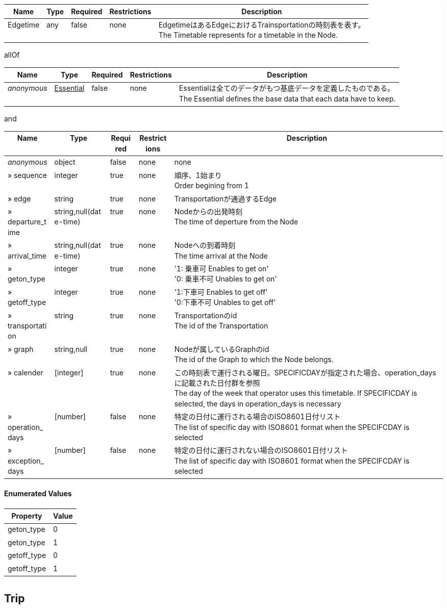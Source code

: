

|Name|Type|Required|Restrictions|Description|
|---|---|---|---|---|
|Edgetime|any|false|none|EdgetimeはあるEdgeにおけるTrainsportationの時刻表を表す。<br>The Timetable represents for a timetable in the Node.|

allOf

|Name|Type|Required|Restrictions|Description|
|---|---|---|---|---|
|*anonymous*|[Essential](#schemaessential)|false|none|Essentialは全てのデータがもつ基底データを定義したものである。<br>The Essential defines the base data that each data have to keep.|

and

|Name|Type|Required|Restrictions|Description|
|---|---|---|---|---|
|*anonymous*|object|false|none|none|
|» sequence|integer|true|none|順序、1始まり<br>Order begining from 1|
|» edge|string|true|none|Transportationが通過するEdge|
|» departure_time|string,null(date-time)|true|none|Nodeからの出発時刻<br>The time of deperture from the Node|
|» arrival_time|string,null(date-time)|true|none|Nodeへの到着時刻<br>The time arrival at the Node|
|» geton_type|integer|true|none|'1: 乗車可 Enables to get on'<br>'0: 乗車不可 Unables to get on'|
|» getoff_type|integer|true|none|'1:下車可 Enables to get off'<br>'0:下車不可 Unables to get off'|
|» transportation|string|true|none|Transportationのid<br>The id of the Transportation|
|» graph|string,null|true|none|Nodeが属しているGraphのid<br>The id of the Graph to which the Node belongs.|
|» calender|[integer]|true|none|この時刻表で運行される曜日。SPECIFICDAYが指定された場合、operation_daysに記載された日付群を参照<br>The day of the week that operator uses this timetable. If SPECIFICDAY is selected, the days in operation_days is necessary|
|» operation_days|[number]|false|none|特定の日付に運行される場合のISO8601日付リスト<br>The list of specific day with ISO8601 format when the SPECIFCDAY is selected|
|» exception_days|[number]|false|none|特定の日付に運行されない場合のISO8601日付リスト<br>The list of specific day with ISO8601 format when the SPECIFCDAY is selected|

#### Enumerated Values

|Property|Value|
|---|---|
|geton_type|0|
|geton_type|1|
|getoff_type|0|
|getoff_type|1|

## Trip

<a id="schematrip"></a>
<a id="schema_Trip"></a>
<a id="tocStrip"></a>
<a id="tocstrip"></a>
